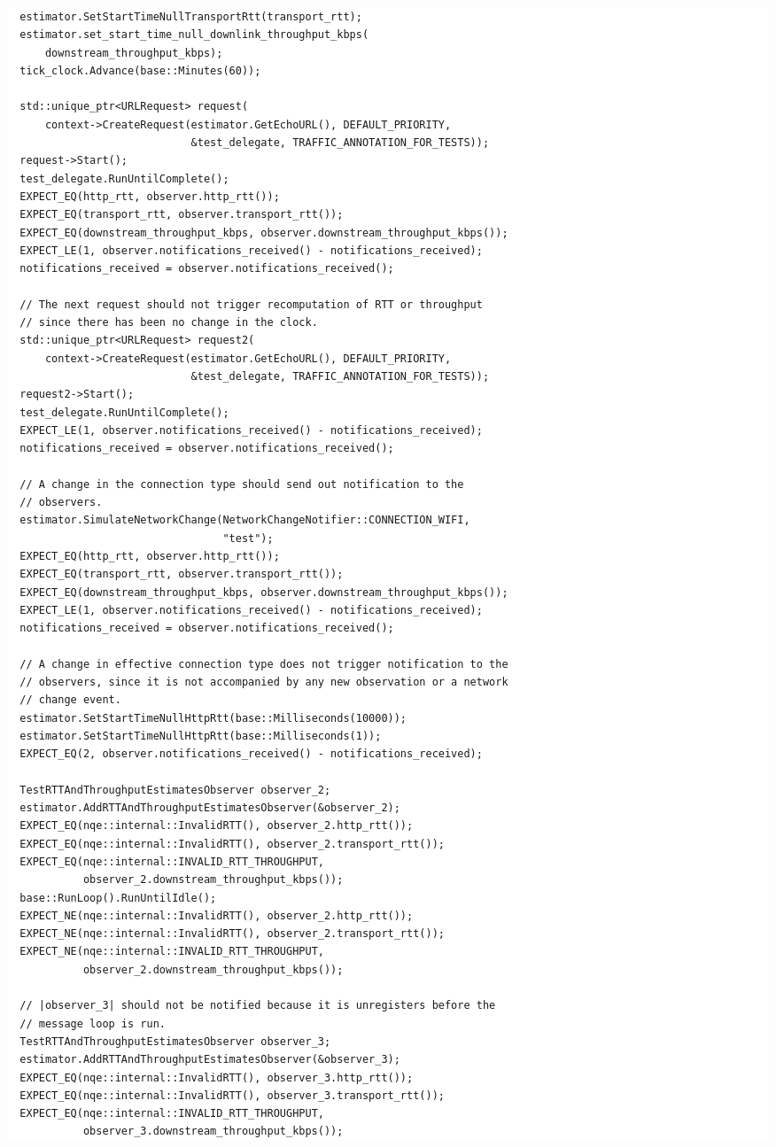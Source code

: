 ```
  estimator.SetStartTimeNullTransportRtt(transport_rtt);
  estimator.set_start_time_null_downlink_throughput_kbps(
      downstream_throughput_kbps);
  tick_clock.Advance(base::Minutes(60));

  std::unique_ptr<URLRequest> request(
      context->CreateRequest(estimator.GetEchoURL(), DEFAULT_PRIORITY,
                             &test_delegate, TRAFFIC_ANNOTATION_FOR_TESTS));
  request->Start();
  test_delegate.RunUntilComplete();
  EXPECT_EQ(http_rtt, observer.http_rtt());
  EXPECT_EQ(transport_rtt, observer.transport_rtt());
  EXPECT_EQ(downstream_throughput_kbps, observer.downstream_throughput_kbps());
  EXPECT_LE(1, observer.notifications_received() - notifications_received);
  notifications_received = observer.notifications_received();

  // The next request should not trigger recomputation of RTT or throughput
  // since there has been no change in the clock.
  std::unique_ptr<URLRequest> request2(
      context->CreateRequest(estimator.GetEchoURL(), DEFAULT_PRIORITY,
                             &test_delegate, TRAFFIC_ANNOTATION_FOR_TESTS));
  request2->Start();
  test_delegate.RunUntilComplete();
  EXPECT_LE(1, observer.notifications_received() - notifications_received);
  notifications_received = observer.notifications_received();

  // A change in the connection type should send out notification to the
  // observers.
  estimator.SimulateNetworkChange(NetworkChangeNotifier::CONNECTION_WIFI,
                                  "test");
  EXPECT_EQ(http_rtt, observer.http_rtt());
  EXPECT_EQ(transport_rtt, observer.transport_rtt());
  EXPECT_EQ(downstream_throughput_kbps, observer.downstream_throughput_kbps());
  EXPECT_LE(1, observer.notifications_received() - notifications_received);
  notifications_received = observer.notifications_received();

  // A change in effective connection type does not trigger notification to the
  // observers, since it is not accompanied by any new observation or a network
  // change event.
  estimator.SetStartTimeNullHttpRtt(base::Milliseconds(10000));
  estimator.SetStartTimeNullHttpRtt(base::Milliseconds(1));
  EXPECT_EQ(2, observer.notifications_received() - notifications_received);

  TestRTTAndThroughputEstimatesObserver observer_2;
  estimator.AddRTTAndThroughputEstimatesObserver(&observer_2);
  EXPECT_EQ(nqe::internal::InvalidRTT(), observer_2.http_rtt());
  EXPECT_EQ(nqe::internal::InvalidRTT(), observer_2.transport_rtt());
  EXPECT_EQ(nqe::internal::INVALID_RTT_THROUGHPUT,
            observer_2.downstream_throughput_kbps());
  base::RunLoop().RunUntilIdle();
  EXPECT_NE(nqe::internal::InvalidRTT(), observer_2.http_rtt());
  EXPECT_NE(nqe::internal::InvalidRTT(), observer_2.transport_rtt());
  EXPECT_NE(nqe::internal::INVALID_RTT_THROUGHPUT,
            observer_2.downstream_throughput_kbps());

  // |observer_3| should not be notified because it is unregisters before the
  // message loop is run.
  TestRTTAndThroughputEstimatesObserver observer_3;
  estimator.AddRTTAndThroughputEstimatesObserver(&observer_3);
  EXPECT_EQ(nqe::internal::InvalidRTT(), observer_3.http_rtt());
  EXPECT_EQ(nqe::internal::InvalidRTT(), observer_3.transport_rtt());
  EXPECT_EQ(nqe::internal::INVALID_RTT_THROUGHPUT,
            observer_3.downstream_throughput_kbps());
```